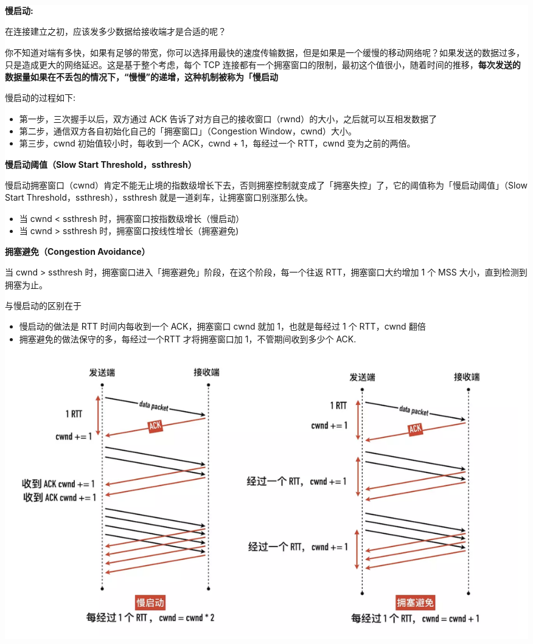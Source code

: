 

**慢启动:**

在连接建立之初，应该发多少数据给接收端才是合适的呢？

你不知道对端有多快，如果有足够的带宽，你可以选择用最快的速度传输数据，但是如果是一个缓慢的移动网络呢？如果发送的数据过多，只是造成更大的网络延迟。这是基于整个考虑，每个 TCP 连接都有一个拥塞窗口的限制，最初这个值很小，随着时间的推移，**每次发送的数据量如果在不丢包的情况下，“慢慢”的递增，这种机制被称为「慢启动**

慢启动的过程如下:

- 第一步，三次握手以后，双方通过 ACK 告诉了对方自己的接收窗口（rwnd）的大小，之后就可以互相发数据了
- 第二步，通信双方各自初始化自己的「拥塞窗口」（Congestion Window，cwnd）大小。
- 第三步，cwnd 初始值较小时，每收到一个 ACK，cwnd + 1，每经过一个 RTT，cwnd 变为之前的两倍。

**慢启动阈值（Slow Start Threshold，ssthresh）**

慢启动拥塞窗口（cwnd）肯定不能无止境的指数级增长下去，否则拥塞控制就变成了「拥塞失控」了，它的阈值称为「慢启动阈值」（Slow Start Threshold，ssthresh），ssthresh 就是一道刹车，让拥塞窗口别涨那么快。

- 当 cwnd < ssthresh 时，拥塞窗口按指数级增长（慢启动）
- 当 cwnd > ssthresh 时，拥塞窗口按线性增长（拥塞避免)

**拥塞避免（Congestion Avoidance）**

当 cwnd > ssthresh 时，拥塞窗口进入「拥塞避免」阶段，在这个阶段，每一个往返 RTT，拥塞窗口大约增加 1 个 MSS 大小，直到检测到拥塞为止。

与慢启动的区别在于

- 慢启动的做法是 RTT 时间内每收到一个 ACK，拥塞窗口 cwnd 就加 1，也就是每经过 1 个 RTT，cwnd 翻倍
- 拥塞避免的做法保守的多，每经过一个RTT 才将拥塞窗口加 1，不管期间收到多少个 ACK.

![image-20191017001002862](assets/summary/image-20191017001002862.png)
